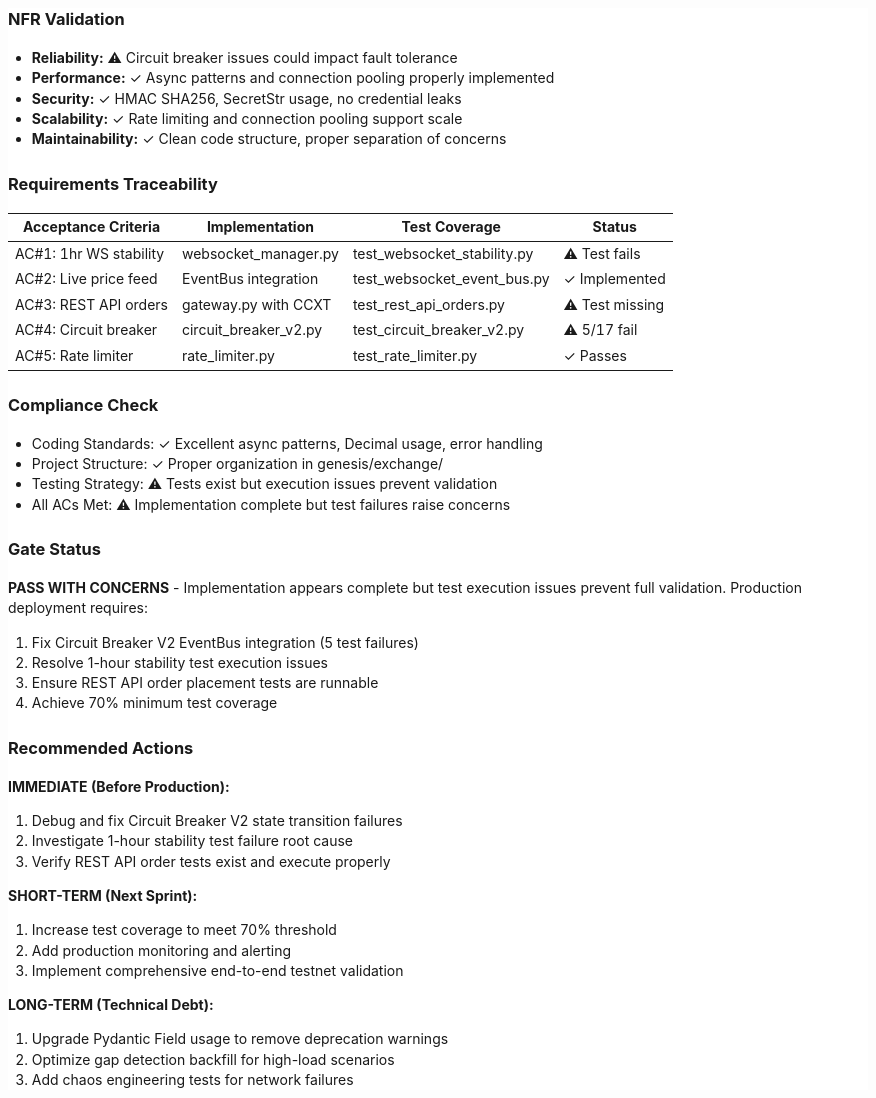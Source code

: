 ### NFR Validation

- **Reliability:** ⚠ Circuit breaker issues could impact fault tolerance
- **Performance:** ✓ Async patterns and connection pooling properly implemented
- **Security:** ✓ HMAC SHA256, SecretStr usage, no credential leaks
- **Scalability:** ✓ Rate limiting and connection pooling support scale
- **Maintainability:** ✓ Clean code structure, proper separation of concerns

### Requirements Traceability

| Acceptance Criteria | Implementation | Test Coverage | Status |
|-------------------|---------------|---------------|---------|
| AC#1: 1hr WS stability | websocket_manager.py | test_websocket_stability.py | ⚠ Test fails |
| AC#2: Live price feed | EventBus integration | test_websocket_event_bus.py | ✓ Implemented |
| AC#3: REST API orders | gateway.py with CCXT | test_rest_api_orders.py | ⚠ Test missing |
| AC#4: Circuit breaker | circuit_breaker_v2.py | test_circuit_breaker_v2.py | ⚠ 5/17 fail |
| AC#5: Rate limiter | rate_limiter.py | test_rate_limiter.py | ✓ Passes |

### Compliance Check

- Coding Standards: ✓ Excellent async patterns, Decimal usage, error handling
- Project Structure: ✓ Proper organization in genesis/exchange/
- Testing Strategy: ⚠ Tests exist but execution issues prevent validation
- All ACs Met: ⚠ Implementation complete but test failures raise concerns

### Gate Status

**PASS WITH CONCERNS** - Implementation appears complete but test execution issues prevent full validation. Production deployment requires:

1. Fix Circuit Breaker V2 EventBus integration (5 test failures)
2. Resolve 1-hour stability test execution issues
3. Ensure REST API order placement tests are runnable
4. Achieve 70% minimum test coverage

### Recommended Actions

**IMMEDIATE (Before Production):**
1. Debug and fix Circuit Breaker V2 state transition failures
2. Investigate 1-hour stability test failure root cause
3. Verify REST API order tests exist and execute properly

**SHORT-TERM (Next Sprint):**
1. Increase test coverage to meet 70% threshold
2. Add production monitoring and alerting
3. Implement comprehensive end-to-end testnet validation

**LONG-TERM (Technical Debt):**
1. Upgrade Pydantic Field usage to remove deprecation warnings
2. Optimize gap detection backfill for high-load scenarios
3. Add chaos engineering tests for network failures